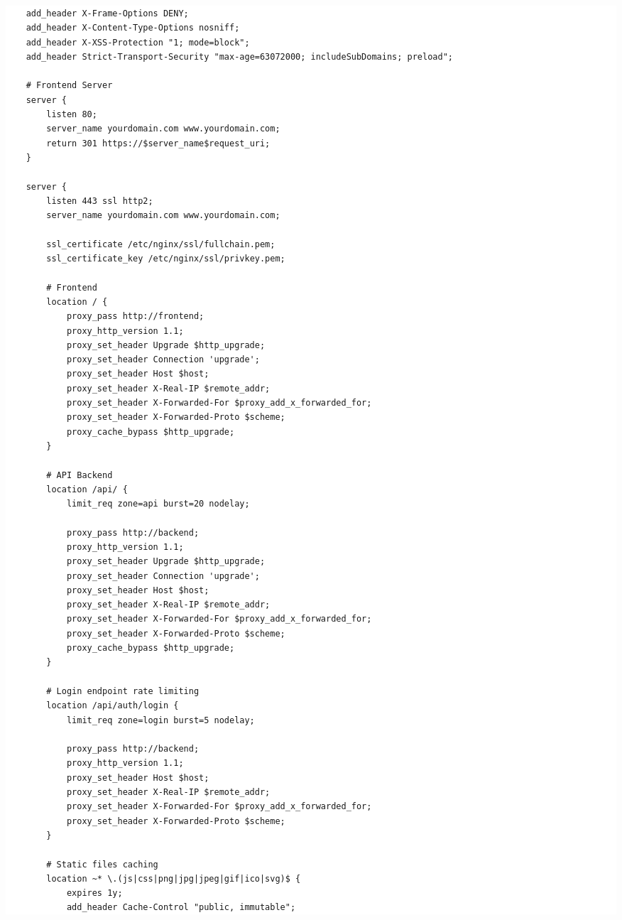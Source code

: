 ```nginx
    add_header X-Frame-Options DENY;
    add_header X-Content-Type-Options nosniff;
    add_header X-XSS-Protection "1; mode=block";
    add_header Strict-Transport-Security "max-age=63072000; includeSubDomains; preload";

    # Frontend Server
    server {
        listen 80;
        server_name yourdomain.com www.yourdomain.com;
        return 301 https://$server_name$request_uri;
    }

    server {
        listen 443 ssl http2;
        server_name yourdomain.com www.yourdomain.com;

        ssl_certificate /etc/nginx/ssl/fullchain.pem;
        ssl_certificate_key /etc/nginx/ssl/privkey.pem;

        # Frontend
        location / {
            proxy_pass http://frontend;
            proxy_http_version 1.1;
            proxy_set_header Upgrade $http_upgrade;
            proxy_set_header Connection 'upgrade';
            proxy_set_header Host $host;
            proxy_set_header X-Real-IP $remote_addr;
            proxy_set_header X-Forwarded-For $proxy_add_x_forwarded_for;
            proxy_set_header X-Forwarded-Proto $scheme;
            proxy_cache_bypass $http_upgrade;
        }

        # API Backend
        location /api/ {
            limit_req zone=api burst=20 nodelay;
            
            proxy_pass http://backend;
            proxy_http_version 1.1;
            proxy_set_header Upgrade $http_upgrade;
            proxy_set_header Connection 'upgrade';
            proxy_set_header Host $host;
            proxy_set_header X-Real-IP $remote_addr;
            proxy_set_header X-Forwarded-For $proxy_add_x_forwarded_for;
            proxy_set_header X-Forwarded-Proto $scheme;
            proxy_cache_bypass $http_upgrade;
        }

        # Login endpoint rate limiting
        location /api/auth/login {
            limit_req zone=login burst=5 nodelay;
            
            proxy_pass http://backend;
            proxy_http_version 1.1;
            proxy_set_header Host $host;
            proxy_set_header X-Real-IP $remote_addr;
            proxy_set_header X-Forwarded-For $proxy_add_x_forwarded_for;
            proxy_set_header X-Forwarded-Proto $scheme;
        }

        # Static files caching
        location ~* \.(js|css|png|jpg|jpeg|gif|ico|svg)$ {
            expires 1y;
            add_header Cache-Control "public, immutable";
```